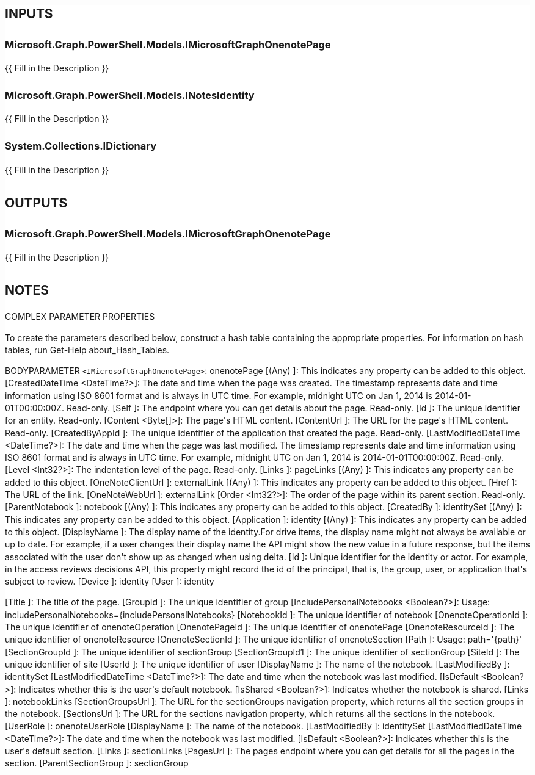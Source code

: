 ## INPUTS

### Microsoft.Graph.PowerShell.Models.IMicrosoftGraphOnenotePage

{{ Fill in the Description }}

### Microsoft.Graph.PowerShell.Models.INotesIdentity

{{ Fill in the Description }}

### System.Collections.IDictionary

{{ Fill in the Description }}

## OUTPUTS

### Microsoft.Graph.PowerShell.Models.IMicrosoftGraphOnenotePage

{{ Fill in the Description }}

## NOTES

COMPLEX PARAMETER PROPERTIES

To create the parameters described below, construct a hash table containing the appropriate properties.
For information on hash tables, run Get-Help about_Hash_Tables.

BODYPARAMETER `<IMicrosoftGraphOnenotePage>`: onenotePage
  [(Any) <Object>]: This indicates any property can be added to this object.
  [CreatedDateTime <DateTime?>]: The date and time when the page was created.
The timestamp represents date and time information using ISO 8601 format and is always in UTC time.
For example, midnight UTC on Jan 1, 2014 is 2014-01-01T00:00:00Z.
Read-only.
  [Self <String>]: The endpoint where you can get details about the page.
Read-only.
  [Id <String>]: The unique identifier for an entity.
Read-only.
  [Content <Byte[]>]: The page's HTML content.
  [ContentUrl <String>]: The URL for the page's HTML content.
 Read-only.
  [CreatedByAppId <String>]: The unique identifier of the application that created the page.
Read-only.
  [LastModifiedDateTime <DateTime?>]: The date and time when the page was last modified.
The timestamp represents date and time information using ISO 8601 format and is always in UTC time.
For example, midnight UTC on Jan 1, 2014 is 2014-01-01T00:00:00Z.
Read-only.
  [Level <Int32?>]: The indentation level of the page.
Read-only.
  [Links <IMicrosoftGraphPageLinks>]: pageLinks
    [(Any) <Object>]: This indicates any property can be added to this object.
    [OneNoteClientUrl <IMicrosoftGraphExternalLink>]: externalLink
      [(Any) <Object>]: This indicates any property can be added to this object.
      [Href <String>]: The URL of the link.
    [OneNoteWebUrl <IMicrosoftGraphExternalLink>]: externalLink
  [Order <Int32?>]: The order of the page within its parent section.
Read-only.
  [ParentNotebook <IMicrosoftGraphNotebook>]: notebook
    [(Any) <Object>]: This indicates any property can be added to this object.
    [CreatedBy <IMicrosoftGraphIdentitySet>]: identitySet
      [(Any) <Object>]: This indicates any property can be added to this object.
      [Application <IMicrosoftGraphIdentity>]: identity
        [(Any) <Object>]: This indicates any property can be added to this object.
        [DisplayName <String>]: The display name of the identity.For drive items, the display name might not always be available or up to date.
For example, if a user changes their display name the API might show the new value in a future response, but the items associated with the user don't show up as changed when using delta.
        [Id <String>]: Unique identifier for the identity or actor.
For example, in the access reviews decisions API, this property might record the id of the principal, that is, the group, user, or application that's subject to review.
      [Device <IMicrosoftGraphIdentity>]: identity
      [User <IMicrosoftGraphIdentity>]: identity

  [ParentSection <IMicrosoftGraphOnenoteSection>]: onenoteSection
  [Title <String>]: The title of the page.
  [GroupId <String>]: The unique identifier of group
  [IncludePersonalNotebooks <Boolean?>]: Usage: includePersonalNotebooks={includePersonalNotebooks}
  [NotebookId <String>]: The unique identifier of notebook
  [OnenoteOperationId <String>]: The unique identifier of onenoteOperation
  [OnenotePageId <String>]: The unique identifier of onenotePage
  [OnenoteResourceId <String>]: The unique identifier of onenoteResource
  [OnenoteSectionId <String>]: The unique identifier of onenoteSection
  [Path <String>]: Usage: path='{path}'
  [SectionGroupId <String>]: The unique identifier of sectionGroup
  [SectionGroupId1 <String>]: The unique identifier of sectionGroup
  [SiteId <String>]: The unique identifier of site
  [UserId <String>]: The unique identifier of user
  [DisplayName <String>]: The name of the notebook.
  [LastModifiedBy <IMicrosoftGraphIdentitySet>]: identitySet
  [LastModifiedDateTime <DateTime?>]: The date and time when the notebook was last modified.
  [IsDefault <Boolean?>]: Indicates whether this is the user's default notebook.
  [IsShared <Boolean?>]: Indicates whether the notebook is shared.
  [Links <IMicrosoftGraphNotebookLinks>]: notebookLinks
  [SectionGroupsUrl <String>]: The URL for the sectionGroups navigation property, which returns all the section groups in the notebook.
  [SectionsUrl <String>]: The URL for the sections navigation property, which returns all the sections in the notebook.
  [UserRole <String>]: onenoteUserRole
  [DisplayName <String>]: The name of the notebook.
  [LastModifiedBy <IMicrosoftGraphIdentitySet>]: identitySet
  [LastModifiedDateTime <DateTime?>]: The date and time when the notebook was last modified.
  [IsDefault <Boolean?>]: Indicates whether this is the user's default section.
  [Links <IMicrosoftGraphSectionLinks>]: sectionLinks
  [PagesUrl <String>]: The pages endpoint where you can get details for all the pages in the section.
  [ParentSectionGroup <IMicrosoftGraphSectionGroup>]: sectionGroup